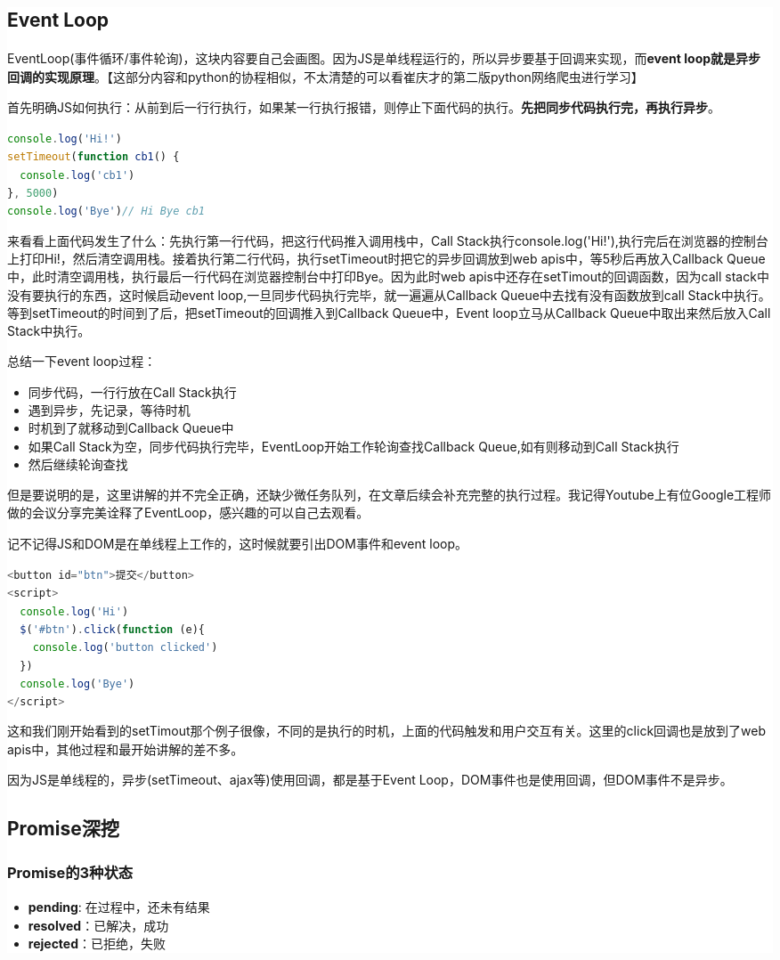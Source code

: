 ## Event Loop

EventLoop(事件循环/事件轮询)，这块内容要自己会画图。因为JS是单线程运行的，所以异步要基于回调来实现，而**event loop就是异步回调的实现原理**。【这部分内容和python的协程相似，不太清楚的可以看崔庆才的第二版python网络爬虫进行学习】

首先明确JS如何执行：从前到后一行行执行，如果某一行执行报错，则停止下面代码的执行。**先把同步代码执行完，再执行异步**。

```javascript
console.log('Hi!')
setTimeout(function cb1() {
  console.log('cb1')
}, 5000)
console.log('Bye')// Hi Bye cb1
```

来看看上面代码发生了什么：先执行第一行代码，把这行代码推入调用栈中，Call Stack执行console.log('Hi!'),执行完后在浏览器的控制台上打印Hi!，然后清空调用栈。接着执行第二行代码，执行setTimeout时把它的异步回调放到web apis中，等5秒后再放入Callback Queue中，此时清空调用栈，执行最后一行代码在浏览器控制台中打印Bye。因为此时web apis中还存在setTimout的回调函数，因为call stack中没有要执行的东西，这时候启动event loop,一旦同步代码执行完毕，就一遍遍从Callback Queue中去找有没有函数放到call Stack中执行。等到setTimeout的时间到了后，把setTimeout的回调推入到Callback Queue中，Event loop立马从Callback Queue中取出来然后放入Call Stack中执行。

总结一下event loop过程：
- 同步代码，一行行放在Call Stack执行
- 遇到异步，先记录，等待时机
- 时机到了就移动到Callback Queue中
- 如果Call Stack为空，同步代码执行完毕，EventLoop开始工作轮询查找Callback Queue,如有则移动到Call Stack执行
- 然后继续轮询查找

但是要说明的是，这里讲解的并不完全正确，还缺少微任务队列，在文章后续会补充完整的执行过程。我记得Youtube上有位Google工程师做的会议分享完美诠释了EventLoop，感兴趣的可以自己去观看。

记不记得JS和DOM是在单线程上工作的，这时候就要引出DOM事件和event loop。

```javascript
<button id="btn">提交</button>
<script>
  console.log('Hi')
  $('#btn').click(function (e){
    console.log('button clicked')
  })
  console.log('Bye')
</script>
```

这和我们刚开始看到的setTimout那个例子很像，不同的是执行的时机，上面的代码触发和用户交互有关。这里的click回调也是放到了web apis中，其他过程和最开始讲解的差不多。

因为JS是单线程的，异步(setTimeout、ajax等)使用回调，都是基于Event Loop，DOM事件也是使用回调，但DOM事件不是异步。

## Promise深挖

### Promise的3种状态

- **pending**: 在过程中，还未有结果
- **resolved**：已解决，成功
- **rejected**：已拒绝，失败
